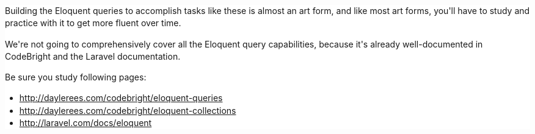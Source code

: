 
Building the Eloquent queries to accomplish tasks like these is almost an art form, and like most art forms, you'll have to study and practice with it to get more fluent over time.

We're not going to comprehensively cover all the Eloquent query capabilities, because it's already well-documented in CodeBright and the Laravel documentation.

Be sure you study following pages:

+ <http://daylerees.com/codebright/eloquent-queries>
+ <http://daylerees.com/codebright/eloquent-collections>
+ <http://laravel.com/docs/eloquent>


